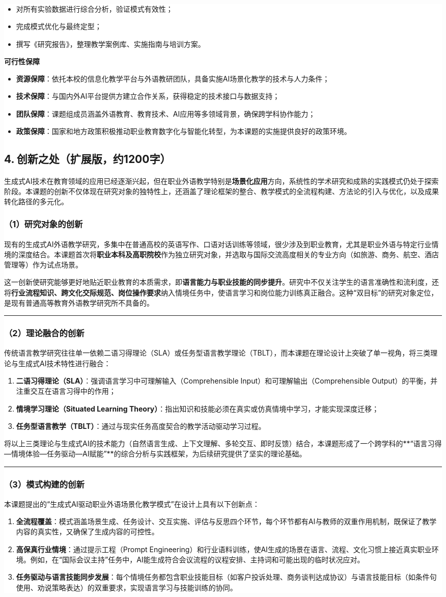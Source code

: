 - 对所有实验数据进行综合分析，验证模式有效性；
    
- 完成模式优化与最终定型；
    
- 撰写《研究报告》，整理教学案例库、实施指南与培训方案。
    

**可行性保障**

- **资源保障**：依托本校的信息化教学平台与外语教研团队，具备实施AI场景化教学的技术与人力条件；
    
- **技术保障**：与国内外AI平台提供方建立合作关系，获得稳定的技术接口与数据支持；
    
- **团队保障**：课题组成员涵盖外语教育、教育技术、AI应用等多领域背景，确保跨学科协作能力；
    
- **政策保障**：国家和地方政策积极推动职业教育数字化与智能化转型，为本课题的实施提供良好的政策环境。
    

## 4. 创新之处（扩展版，约1200字）

生成式AI技术在教育领域的应用已经逐渐兴起，但在职业外语教学特别是**场景化应用**方向，系统性的学术研究和成熟的实践模式仍处于探索阶段。本课题的创新不仅体现在研究对象的独特性上，还涵盖了理论框架的整合、教学模式的全流程构建、方法论的引入与优化，以及成果转化路径的多元化。

### （1）研究对象的创新

现有的生成式AI外语教学研究，多集中在普通高校的英语写作、口语对话训练等领域，很少涉及到职业教育，尤其是职业外语与特定行业情境的深度结合。本课题首次将**职业本科及高职院校**作为独立研究对象，并选取与国际交流高度相关的专业方向（如旅游、商务、航空、酒店管理等）作为试点场景。

这一创新使研究能够更好地贴近职业教育的本质需求，即**语言能力与职业技能的同步提升**。研究中不仅关注学生的语言准确性和流利度，还将**行业流程知识、跨文化交际规范、岗位操作要求**纳入情境任务中，使语言学习和岗位能力训练真正融合。这种“双目标”的研究对象定位，是现有普通高等教育外语教学研究所不具备的。

---

### （2）理论融合的创新

传统语言教学研究往往单一依赖二语习得理论（SLA）或任务型语言教学理论（TBLT），而本课题在理论设计上突破了单一视角，将三类理论与生成式AI技术特性进行融合：

1. **二语习得理论（SLA）**：强调语言学习中可理解输入（Comprehensible Input）和可理解输出（Comprehensible Output）的平衡，并注重交互在语言习得中的作用；
    
2. **情境学习理论（Situated Learning Theory）**：指出知识和技能必须在真实或仿真情境中学习，才能实现深度迁移；
    
3. **任务型语言教学（TBLT）**：通过与现实任务高度契合的教学活动驱动学习过程。
    

将以上三类理论与生成式AI的技术能力（自然语言生成、上下文理解、多轮交互、即时反馈）结合，本课题形成了一个跨学科的**“语言习得—情境体验—任务驱动—AI赋能”**的综合分析与实践框架，为后续研究提供了坚实的理论基础。

---

### （3）模式构建的创新

本课题提出的“生成式AI驱动职业外语场景化教学模式”在设计上具有以下创新点：

1. **全流程覆盖**：模式涵盖场景生成、任务设计、交互实施、评估与反思四个环节，每个环节都有AI与教师的双重作用机制，既保证了教学内容的真实性，又确保了生成内容的可控性。
    
2. **高保真行业情境**：通过提示工程（Prompt Engineering）和行业语料训练，使AI生成的场景在语言、流程、文化习惯上接近真实职业环境。例如，在“国际会议主持”任务中，AI能生成符合会议流程的议程安排、主持词和可能出现的临时状况应对。
    
3. **任务驱动与语言技能同步发展**：每个情境任务都包含职业技能目标（如客户投诉处理、商务谈判达成协议）与语言技能目标（如条件句使用、劝说策略表达）的双重要求，实现语言学习与技能训练的协同。
    